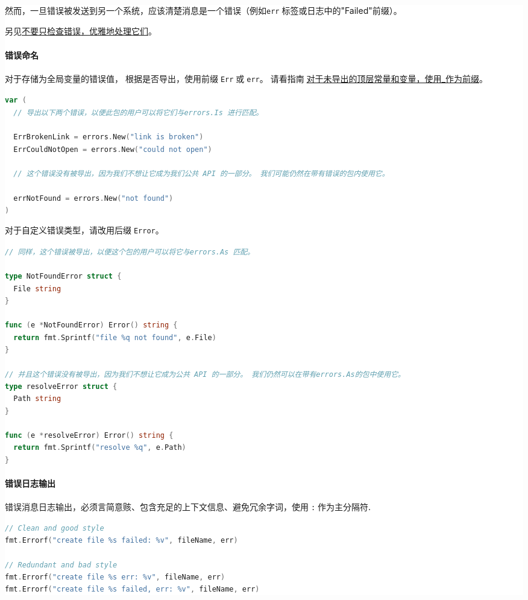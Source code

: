 然而，一旦错误被发送到另一个系统，应该清楚消息是一个错误（例如`err` 标签或日志中的"Failed"前缀）。


另见[不要只检查错误，优雅地处理它们]。

  [`"pkg/errors".Cause`]: https://godoc.org/github.com/pkg/errors#Cause
  [不要只检查错误，优雅地处理它们]: https://dave.cheney.net/2016/04/27/dont-just-check-errors-handle-them-gracefully

#### 错误命名

对于存储为全局变量的错误值，
根据是否导出，使用前缀 `Err` 或 `err`。
请看指南 [对于未导出的顶层常量和变量，使用_作为前缀](#对于未导出的顶层常量和变量使用_作为前缀)。

```go
var (
  // 导出以下两个错误，以便此包的用户可以将它们与errors.Is 进行匹配。

  ErrBrokenLink = errors.New("link is broken")
  ErrCouldNotOpen = errors.New("could not open")

  // 这个错误没有被导出，因为我们不想让它成为我们公共 API 的一部分。 我们可能仍然在带有错误的包内使用它。

  errNotFound = errors.New("not found")
)
```

对于自定义错误类型，请改用后缀 `Error`。

```go
// 同样，这个错误被导出，以便这个包的用户可以将它与errors.As 匹配。

type NotFoundError struct {
  File string
}

func (e *NotFoundError) Error() string {
  return fmt.Sprintf("file %q not found", e.File)
}

// 并且这个错误没有被导出，因为我们不想让它成为公共 API 的一部分。 我们仍然可以在带有errors.As的包中使用它。
type resolveError struct {
  Path string
}

func (e *resolveError) Error() string {
  return fmt.Sprintf("resolve %q", e.Path)
}
```

#### 错误日志输出

错误消息日志输出，必须言简意赅、包含充足的上下文信息、避免冗余字词，使用 `:` 作为主分隔符.

```go
// Clean and good style
fmt.Errorf("create file %s failed: %v", fileName, err)

// Redundant and bad style
fmt.Errorf("create file %s err: %v", fileName, err)
fmt.Errorf("create file %s failed, err: %v", fileName, err)
```


[addressable values]: https://golang.org/ref/spec#Method_values
[`"time"`]: https://golang.org/pkg/time/
[`time.Time`]: https://golang.org/pkg/time/#Time
[`time.Duration`]: https://golang.org/pkg/time/#Duration
[`Time.AddDate`]: https://golang.org/pkg/time/#Time.AddDate
[`Time.Add`]: https://golang.org/pkg/time/#Time.Add
  [`flag`]: https://golang.org/pkg/flag/
  [`time.ParseDuration`]: https://golang.org/pkg/time/#ParseDuration
  [`encoding/json`]: https://golang.org/pkg/encoding/json/
  [RFC 3339]: https://tools.ietf.org/html/rfc3339
  [`UnmarshalJSON` method]: https://golang.org/pkg/time/#Time.UnmarshalJSON
  [`database/sql`]: https://golang.org/pkg/database/sql/
  [`gopkg.in/yaml.v2`]: https://godoc.org/gopkg.in/yaml.v2
[`Time.UnmarshalText`]: https://golang.org/pkg/time/#Time.UnmarshalText
[`time.RFC3339`]: https://golang.org/pkg/time/#RFC3339
[8728]: https://github.com/golang/go/issues/8728
[15190]: https://github.com/golang/go/issues/15190
[`errors.Is`]: https://golang.org/pkg/errors/#Is
[`errors.As`]: https://golang.org/pkg/errors/#As
[`errors.New`]: https://golang.org/pkg/errors/#New
[`fmt.Errorf`]: https://golang.org/pkg/fmt/#Errorf
  [类型断言]: https://golang.org/ref/spec#Type_assertions
[级联失败]: https://en.wikipedia.org/wiki/Cascading_failure
[go.uber.org/atomic]: https://godoc.org/go.uber.org/atomic
[sync/atomic]: https://golang.org/pkg/sync/atomic/
[语言规范]: https://golang.org/ref/spec
[预先声明的标识符]: https://golang.org/ref/spec#Predeclared_identifiers
  [Google Cloud Functions]: https://cloud.google.com/functions/docs/bestpractices/tips#use_global_variables_to_reuse_objects_in_future_invocations
  [`os.Exit`]: https://golang.org/pkg/os/#Exit
  [`log.Fatal*`]: https://golang.org/pkg/log/#Fatal
[Go 包命名规则]: https://blog.golang.org/package-names
[Go 包样式指南]: https://rakyll.org/style-packages/
[MixedCaps 作为函数名]: https://golang.org/doc/effective_go.html#mixed-caps
[避免在公共结构中嵌入类型]: #避免在公共结构中嵌入类型
[零值 Mutex 是有效的]: #零值-mutex-是有效的
[声明空切片]: https://github.com/golang/go/wiki/CodeReviewComments#declaring-empty-slices
[`go vet`]: https://golang.org/cmd/vet/
[Printf 系列]: https://golang.org/cmd/vet/#hdr-Printf_family
[go vet: Printf family check]: https://kuzminva.wordpress.com/2017/11/07/go-vet-printf-family-check/
  [Self-referential functions and the design of options]: https://commandcenter.blogspot.com/2014/01/self-referential-functions-and-design.html
  [Functional options for friendly APIs]: https://dave.cheney.net/2014/10/17/functional-options-for-friendly-apis